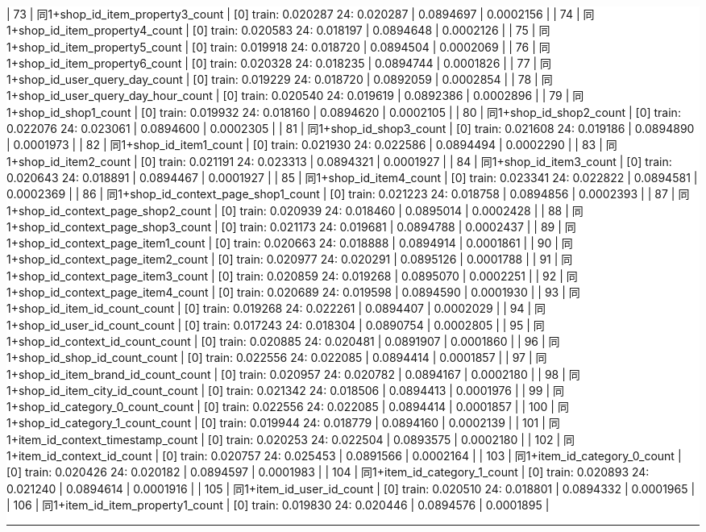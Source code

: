 | 73 | 同1+shop_id_item_property3_count | [0] train: 0.020287 24: 0.020287 | 0.0894697 | 0.0002156 |
| 74 | 同1+shop_id_item_property4_count | [0] train: 0.020583 24: 0.018197 | 0.0894648 | 0.0002126 |
| 75 | 同1+shop_id_item_property5_count | [0] train: 0.019918 24: 0.018720 | 0.0894504 | 0.0002069 |
| 76 | 同1+shop_id_item_property6_count | [0] train: 0.020328 24: 0.018235 | 0.0894744 | 0.0001826 |
| 77 | 同1+shop_id_user_query_day_count | [0] train: 0.019229 24: 0.018720 | 0.0892059 | 0.0002854 |
| 78 | 同1+shop_id_user_query_day_hour_count | [0] train: 0.020540 24: 0.019619 | 0.0892386 | 0.0002896 |
| 79 | 同1+shop_id_shop1_count | [0] train: 0.019932 24: 0.018160 | 0.0894620 | 0.0002105 |
| 80 | 同1+shop_id_shop2_count | [0] train: 0.022076 24: 0.023061 | 0.0894600 | 0.0002305 |
| 81 | 同1+shop_id_shop3_count | [0] train: 0.021608 24: 0.019186 | 0.0894890 | 0.0001973 |
| 82 | 同1+shop_id_item1_count | [0] train: 0.021930 24: 0.022586 | 0.0894494 | 0.0002290 |
| 83 | 同1+shop_id_item2_count | [0] train: 0.021191 24: 0.023313 | 0.0894321 | 0.0001927 |
| 84 | 同1+shop_id_item3_count | [0] train: 0.020643 24: 0.018891 | 0.0894467 | 0.0001927 |
| 85 | 同1+shop_id_item4_count | [0] train: 0.023341 24: 0.022822 | 0.0894581 | 0.0002369 |
| 86 | 同1+shop_id_context_page_shop1_count | [0] train: 0.021223 24: 0.018758 | 0.0894856 | 0.0002393 |
| 87 | 同1+shop_id_context_page_shop2_count | [0] train: 0.020939 24: 0.018460 | 0.0895014 | 0.0002428 |
| 88 | 同1+shop_id_context_page_shop3_count | [0] train: 0.021173 24: 0.019681 | 0.0894788 | 0.0002437 |
| 89 | 同1+shop_id_context_page_item1_count | [0] train: 0.020663 24: 0.018888 | 0.0894914 | 0.0001861 |
| 90 | 同1+shop_id_context_page_item2_count | [0] train: 0.020977 24: 0.020291 | 0.0895126 | 0.0001788 |
| 91 | 同1+shop_id_context_page_item3_count | [0] train: 0.020859 24: 0.019268 | 0.0895070 | 0.0002251 |
| 92 | 同1+shop_id_context_page_item4_count | [0] train: 0.020689 24: 0.019598 | 0.0894590 | 0.0001930 |
| 93 | 同1+shop_id_item_id_count_count | [0] train: 0.019268 24: 0.022261 | 0.0894407 | 0.0002029 |
| 94 | 同1+shop_id_user_id_count_count | [0] train: 0.017243 24: 0.018304 | 0.0890754 | 0.0002805 |
| 95 | 同1+shop_id_context_id_count_count | [0] train: 0.020885 24: 0.020481 | 0.0891907 | 0.0001860 |
| 96 | 同1+shop_id_shop_id_count_count | [0] train: 0.022556 24: 0.022085 | 0.0894414 | 0.0001857 |
| 97 | 同1+shop_id_item_brand_id_count_count | [0] train: 0.020957 24: 0.020782 | 0.0894167 | 0.0002180 |
| 98 | 同1+shop_id_item_city_id_count_count | [0] train: 0.021342 24: 0.018506 | 0.0894413 | 0.0001976 |
| 99 | 同1+shop_id_category_0_count_count | [0] train: 0.022556 24: 0.022085 | 0.0894414 | 0.0001857 |
| 100 | 同1+shop_id_category_1_count_count | [0] train: 0.019944 24: 0.018779 | 0.0894160 | 0.0002139 |
| 101 | 同1+item_id_context_timestamp_count | [0] train: 0.020253 24: 0.022504 | 0.0893575 | 0.0002180 |
| 102 | 同1+item_id_context_id_count | [0] train: 0.020757 24: 0.025453 | 0.0891566 | 0.0002164 |
| 103 | 同1+item_id_category_0_count | [0] train: 0.020426 24: 0.020182 | 0.0894597 | 0.0001983 |
| 104 | 同1+item_id_category_1_count | [0] train: 0.020893 24: 0.021240 | 0.0894614 | 0.0001916 |
| 105 | 同1+item_id_user_id_count | [0] train: 0.020510 24: 0.018801 | 0.0894332 | 0.0001965 |
| 106 | 同1+item_id_item_property1_count | [0] train: 0.019830 24: 0.020446 | 0.0894576 | 0.0001895 |

---